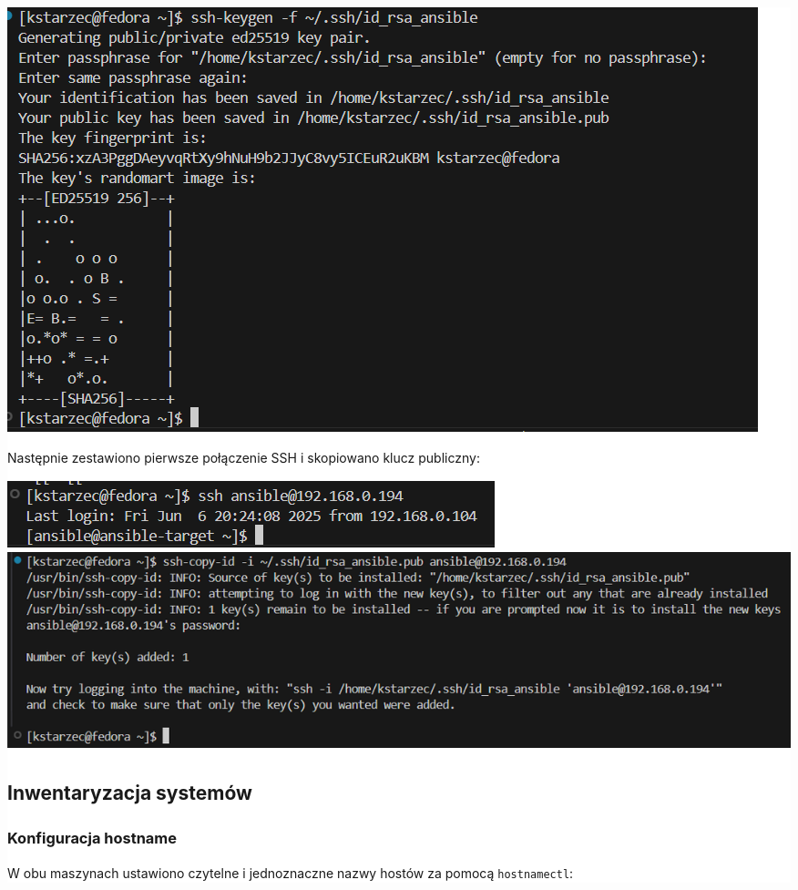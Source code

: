 ![Generowanie klucza](Zrzuty/LAB8/6.png)

Następnie zestawiono pierwsze połączenie SSH i skopiowano klucz publiczny:

![Pierwsze połączenie SSH](Zrzuty/LAB8/7.png)
![Kopiowanie klucza](Zrzuty/LAB8/8.png)

## Inwentaryzacja systemów

### Konfiguracja hostname

W obu maszynach ustawiono czytelne i jednoznaczne nazwy hostów za pomocą `hostnamectl`:
